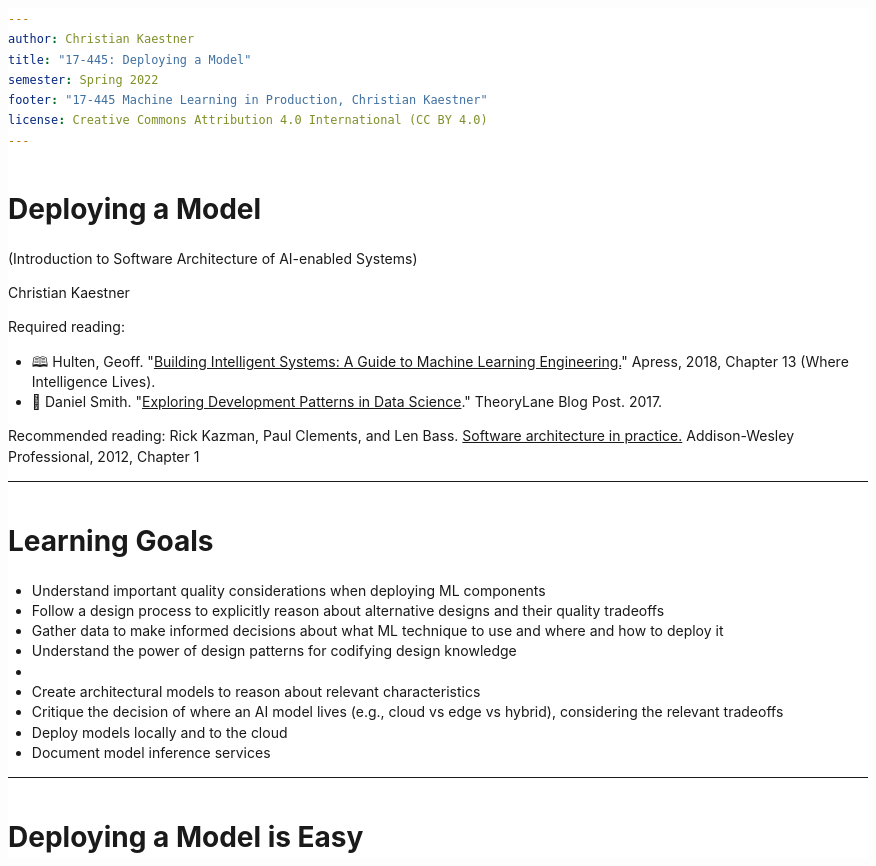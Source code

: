 ```yaml
---
author: Christian Kaestner
title: "17-445: Deploying a Model"
semester: Spring 2022
footer: "17-445 Machine Learning in Production, Christian Kaestner"
license: Creative Commons Attribution 4.0 International (CC BY 4.0)
---
```




# Deploying a Model

(Introduction to Software Architecture of AI-enabled Systems)

Christian Kaestner



Required reading: 
* 🕮 Hulten, Geoff. "[Building Intelligent Systems: A Guide to Machine Learning Engineering.](https://www.buildingintelligentsystems.com/)" Apress, 2018, Chapter 13 (Where Intelligence Lives).
* 📰 Daniel Smith. "[Exploring Development Patterns in Data Science](https://www.theorylane.com/2017/10/20/some-development-patterns-in-data-science/)." TheoryLane Blog Post. 2017.

Recommended reading: Rick Kazman, Paul Clements, and Len Bass. [Software architecture in practice.](https://www.oreilly.com/library/view/software-architecture-in/9780132942799/?ar) Addison-Wesley Professional, 2012, Chapter 1


---

# Learning Goals

* Understand important quality considerations when deploying ML components
* Follow a design process to explicitly reason about alternative designs and their quality tradeoffs
* Gather data to make informed decisions about what ML technique to use and where and how to deploy it
* Understand the power of design patterns for codifying design knowledge
*
* Create architectural models to reason about relevant characteristics
* Critique the decision of where an AI model lives (e.g., cloud vs edge vs hybrid), considering the relevant tradeoffs 
* Deploy models locally and to the cloud
* Document model inference services





---
# Deploying a Model is Easy
